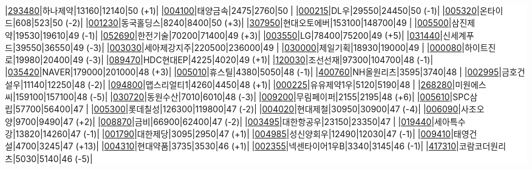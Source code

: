 |[293480](https://finance.daum.net/quotes/A293480)|하나제약|13160|12140|50 (+1)|
|[004100](https://finance.daum.net/quotes/A004100)|태양금속|2475|2760|50 |
|[000215](https://finance.daum.net/quotes/A000215)|DL우|29550|24450|50 (-1)|
|[005320](https://finance.daum.net/quotes/A005320)|온타이드|608|523|50 (-2)|
|[001230](https://finance.daum.net/quotes/A001230)|동국홀딩스|8240|8400|50 (+3)|
|[307950](https://finance.daum.net/quotes/A307950)|현대오토에버|153100|148700|49 |
|[005500](https://finance.daum.net/quotes/A005500)|삼진제약|19530|19610|49 (-1)|
|[052690](https://finance.daum.net/quotes/A052690)|한전기술|70200|71400|49 (+3)|
|[003550](https://finance.daum.net/quotes/A003550)|LG|78400|75200|49 (+5)|
|[031440](https://finance.daum.net/quotes/A031440)|신세계푸드|39550|36550|49 (-3)|
|[003030](https://finance.daum.net/quotes/A003030)|세아제강지주|220500|236000|49 |
|[030000](https://finance.daum.net/quotes/A030000)|제일기획|18930|19000|49 |
|[000080](https://finance.daum.net/quotes/A000080)|하이트진로|19980|20400|49 (-3)|
|[089470](https://finance.daum.net/quotes/A089470)|HDC현대EP|4225|4020|49 (+1)|
|[120030](https://finance.daum.net/quotes/A120030)|조선선재|97300|104700|48 (-1)|
|[035420](https://finance.daum.net/quotes/A035420)|NAVER|179000|201000|48 (+3)|
|[005010](https://finance.daum.net/quotes/A005010)|휴스틸|4380|5050|48 (-1)|
|[400760](https://finance.daum.net/quotes/A400760)|NH올원리츠|3595|3740|48 |
|[002995](https://finance.daum.net/quotes/A002995)|금호건설우|11140|12250|48 (-2)|
|[094800](https://finance.daum.net/quotes/A094800)|맵스리얼티1|4260|4450|48 (+1)|
|[000225](https://finance.daum.net/quotes/A000225)|유유제약1우|5120|5190|48 |
|[268280](https://finance.daum.net/quotes/A268280)|미원에스씨|159100|157100|48 (-5)|
|[030720](https://finance.daum.net/quotes/A030720)|동원수산|7010|6010|48 (-3)|
|[009200](https://finance.daum.net/quotes/A009200)|무림페이퍼|2155|2195|48 (+6)|
|[005610](https://finance.daum.net/quotes/A005610)|SPC삼립|57700|56400|47 |
|[005300](https://finance.daum.net/quotes/A005300)|롯데칠성|126300|119800|47 (-2)|
|[004020](https://finance.daum.net/quotes/A004020)|현대제철|30950|30900|47 (-4)|
|[006090](https://finance.daum.net/quotes/A006090)|사조오양|9700|9490|47 (+2)|
|[008870](https://finance.daum.net/quotes/A008870)|금비|66900|62400|47 (-2)|
|[003495](https://finance.daum.net/quotes/A003495)|대한항공우|23150|23350|47 |
|[019440](https://finance.daum.net/quotes/A019440)|세아특수강|13820|14260|47 (-1)|
|[001790](https://finance.daum.net/quotes/A001790)|대한제당|3095|2950|47 (+1)|
|[004985](https://finance.daum.net/quotes/A004985)|성신양회우|12490|12030|47 (-1)|
|[009410](https://finance.daum.net/quotes/A009410)|태영건설|4700|3245|47 (+13)|
|[004310](https://finance.daum.net/quotes/A004310)|현대약품|3735|3530|46 (+1)|
|[002355](https://finance.daum.net/quotes/A002355)|넥센타이어1우B|3340|3145|46 (-1)|
|[417310](https://finance.daum.net/quotes/A417310)|코람코더원리츠|5030|5140|46 (-5)|